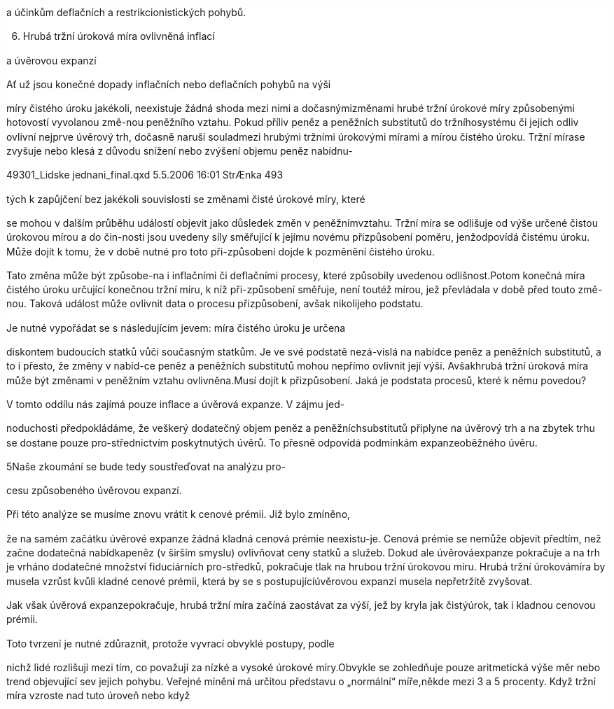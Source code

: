 a účinkům deflačních a restrikcionistických pohybů.

6. Hrubá tržní úroková míra ovlivněná inflací

a úvěrovou expanzí

Ať už jsou konečné dopady inflačních nebo deflačních pohybů na výši

míry čistého úroku jakékoli, neexistuje žádná shoda mezi nimi a dočasnýmizměnami hrubé tržní úrokové míry způsobenými hotovostí vyvolanou změ-nou peněžního vztahu. Pokud příliv peněz a peněžních substitutů do tržníhosystému či jejich odliv ovlivní nejprve úvěrový trh, dočasně naruší souladmezi hrubými tržními úrokovými mírami a mírou čistého úroku. Tržní mírase zvyšuje nebo klesá z důvodu snížení nebo zvýšení objemu peněz nabídnu-

49301_Lidske jednani_final.qxd 5.5.2006 16:01 StrÆnka 493

tých k zapůjčení bez jakékoli souvislosti se změnami čisté úrokové míry, které

se mohou v dalším průběhu událostí objevit jako důsledek změn v peněžnímvztahu. Tržní míra se odlišuje od výše určené čistou úrokovou mírou a do čin-nosti jsou uvedeny síly směřující k jejímu novému přizpůsobení poměru, jenžodpovídá čistému úroku. Může dojít k tomu, že v době nutné pro toto při-způsobení dojde k pozměnění čistého úroku.

Tato změna může být způsobe-na i inflačními či deflačními procesy, které způsobily uvedenou odlišnost.Potom konečná míra čistého úroku určující konečnou tržní míru, k níž při-způsobení směřuje, není toutéž mírou, jež převládala v době před touto změ-nou. Taková událost může ovlivnit data o procesu přizpůsobení, avšak nikolijeho podstatu.

Je nutné vypořádat se s následujícím jevem: míra čistého úroku je určena

diskontem budoucích statků vůči současným statkům. Je ve své podstatě nezá-vislá na nabídce peněz a peněžních substitutů, a to i přesto, že změny v nabíd-ce peněz a peněžních substitutů mohou nepřímo ovlivnit její výši. Avšakhrubá tržní úroková míra může být změnami v peněžním vztahu ovlivněna.Musí dojít k přizpůsobení. Jaká je podstata procesů, které k němu povedou?

V tomto oddílu nás zajímá pouze inflace a úvěrová expanze. V zájmu jed-

noduchosti předpokládáme, že veškerý dodatečný objem peněz a peněžníchsubstitutů připlyne na úvěrový trh a na zbytek trhu se dostane pouze pro-střednictvím poskytnutých úvěrů. To přesně odpovídá podmínkám expanzeoběžného úvěru.

5Naše zkoumání se bude tedy soustřeďovat na analýzu pro-

cesu způsobeného úvěrovou expanzí.

Při této analýze se musíme znovu vrátit k cenové prémii. Již bylo zmíněno,

že na samém začátku úvěrové expanze žádná kladná cenová prémie neexistu-je. Cenová prémie se nemůže objevit předtím, než začne dodatečná nabídkapeněz (v širším smyslu) ovlivňovat ceny statků a služeb. Dokud ale úvěrováexpanze pokračuje a na trh je vrháno dodatečné množství fiduciárních pro-středků, pokračuje tlak na hrubou tržní úrokovou míru. Hrubá tržní úrokovámíra by musela vzrůst kvůli kladné cenové prémii, která by se s postupujícíúvěrovou expanzí musela nepřetržitě zvyšovat.

Jak však úvěrová expanzepokračuje, hrubá tržní míra začíná zaostávat za výší, jež by kryla jak čistýúrok, tak i kladnou cenovou prémii.

Toto tvrzení je nutné zdůraznit, protože vyvrací obvyklé postupy, podle

nichž lidé rozlišují mezi tím, co považují za nízké a vysoké úrokové míry.Obvykle se zohledňuje pouze aritmetická výše měr nebo trend objevující sev jejich pohybu. Veřejné mínění má určitou představu o „normální“ míře,někde mezi 3 a 5 procenty. Když tržní míra vzroste nad tuto úroveň nebo když
